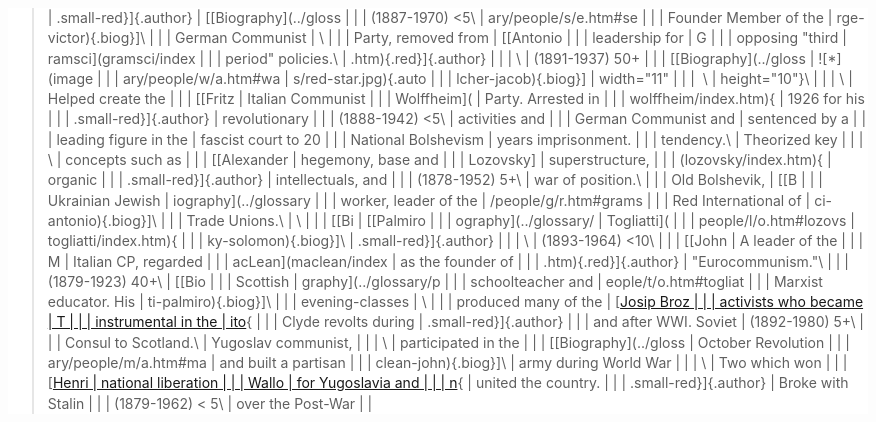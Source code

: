 > | .small-red}]{.author} | [[Biography](../gloss |                       |
> | (1887-1970) \<5\      | ary/people/s/e.htm#se |                       |
> | Founder Member of the | rge-victor){.biog}\]\ |                       |
> | German Communist      | \                     |                       |
> | Party, removed from   | [[Antonio             |                       |
> | leadership for        | G                     |                       |
> | opposing \"third      | ramsci](gramsci/index |                       |
> | period\" policies.\   | .htm){.red}]{.author} |                       |
> | \                     | (1891-1937) 50+       |                       |
> | [[Biography](../gloss | ![\*](image           |                       |
> | ary/people/w/a.htm#wa | s/red-star.jpg){.auto |                       |
> | lcher-jacob){.biog}\] | width="11"            |                       |
> |  \                    | height="10"}\         |                       |
> | \                     | Helped create the     |                       |
> | [[Fritz               | Italian Communist     |                       |
> | Wolffheim](           | Party. Arrested in    |                       |
> | wolffheim/index.htm){ | 1926 for his          |                       |
> | .small-red}]{.author} | revolutionary         |                       |
> | (1888-1942) \<5\      | activities and        |                       |
> | German Communist and  | sentenced by a        |                       |
> | leading figure in the | fascist court to 20   |                       |
> | National Bolshevism   | years imprisonment.   |                       |
> | tendency.\            | Theorized key         |                       |
> | \                     | concepts such as      |                       |
> | [[Alexander           | hegemony, base and    |                       |
> | Lozovsky]             | superstructure,       |                       |
> | (lozovsky/index.htm){ | organic               |                       |
> | .small-red}]{.author} | intellectuals, and    |                       |
> | (1878-1952) 5+\       | war of position.\     |                       |
> | Old Bolshevik,        | \[[B                  |                       |
> | Ukrainian Jewish      | iography](../glossary |                       |
> | worker, leader of the | /people/g/r.htm#grams |                       |
> | Red International of  | ci-antonio){.biog}\]\ |                       |
> | Trade Unions.\        | \                     |                       |
> | \[[Bi                 | [[Palmiro             |                       |
> | ography](../glossary/ | Togliatti](           |                       |
> | people/l/o.htm#lozovs | togliatti/index.htm){ |                       |
> | ky-solomon){.biog}\]\ | .small-red}]{.author} |                       |
> | \                     | (1893-1964) \<10\     |                       |
> | [[John                | A leader of the       |                       |
> | M                     | Italian CP, regarded  |                       |
> | acLean](maclean/index | as the founder of     |                       |
> | .htm){.red}]{.author} | "Eurocommunism."\     |                       |
> | (1879-1923) 40+\      | \[[Bio                |                       |
> | Scottish              | graphy](../glossary/p |                       |
> | schoolteacher and     | eople/t/o.htm#togliat |                       |
> | Marxist educator. His | ti-palmiro){.biog}\]\ |                       |
> | evening-classes       | \                     |                       |
> | produced many of the  | [[Josip Broz          |                       |
> | activists who became  | T                     |                       |
> | instrumental in the   | ito](tito/index.htm){ |                       |
> | Clyde revolts during  | .small-red}]{.author} |                       |
> | and after WWI. Soviet | (1892-1980) 5+\       |                       |
> | Consul to Scotland.\  | Yugoslav communist,   |                       |
> | \                     | participated in the   |                       |
> | [[Biography](../gloss | October Revolution    |                       |
> | ary/people/m/a.htm#ma | and built a partisan  |                       |
> | clean-john){.biog}\]\ | army during World War |                       |
> | \                     | Two which won         |                       |
> | [[Henri               | national liberation   |                       |
> | Wallo                 | for Yugoslavia and    |                       |
> | n](wallon/index.htm){ | united the country.   |                       |
> | .small-red}]{.author} | Broke with Stalin     |                       |
> | (1879-1962) \< 5\     | over the Post-War     |                       |